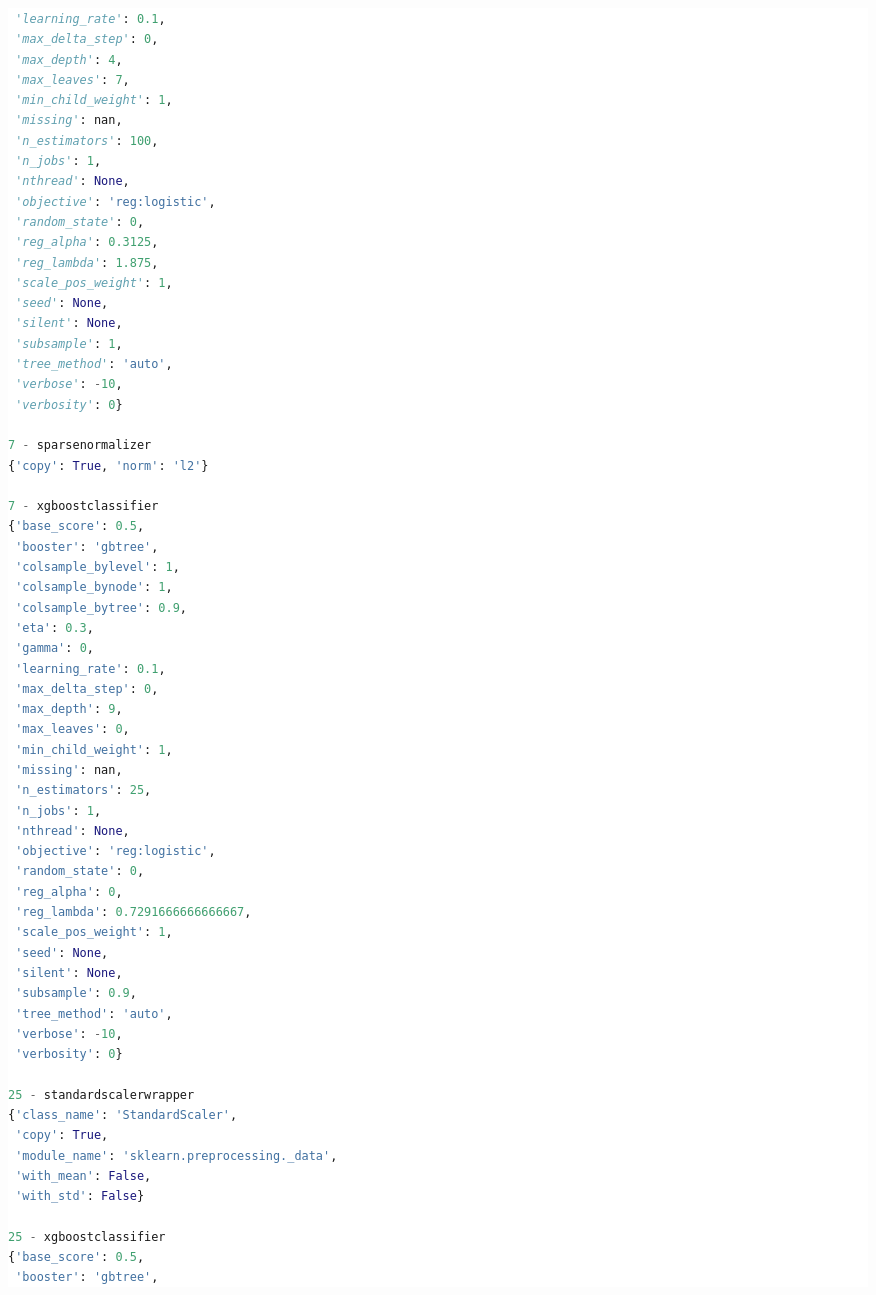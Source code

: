 ```Python
 'learning_rate': 0.1,
 'max_delta_step': 0,
 'max_depth': 4,
 'max_leaves': 7,
 'min_child_weight': 1,
 'missing': nan,
 'n_estimators': 100,
 'n_jobs': 1,
 'nthread': None,
 'objective': 'reg:logistic',
 'random_state': 0,
 'reg_alpha': 0.3125,
 'reg_lambda': 1.875,
 'scale_pos_weight': 1,
 'seed': None,
 'silent': None,
 'subsample': 1,
 'tree_method': 'auto',
 'verbose': -10,
 'verbosity': 0}

7 - sparsenormalizer
{'copy': True, 'norm': 'l2'}

7 - xgboostclassifier
{'base_score': 0.5,
 'booster': 'gbtree',
 'colsample_bylevel': 1,
 'colsample_bynode': 1,
 'colsample_bytree': 0.9,
 'eta': 0.3,
 'gamma': 0,
 'learning_rate': 0.1,
 'max_delta_step': 0,
 'max_depth': 9,
 'max_leaves': 0,
 'min_child_weight': 1,
 'missing': nan,
 'n_estimators': 25,
 'n_jobs': 1,
 'nthread': None,
 'objective': 'reg:logistic',
 'random_state': 0,
 'reg_alpha': 0,
 'reg_lambda': 0.7291666666666667,
 'scale_pos_weight': 1,
 'seed': None,
 'silent': None,
 'subsample': 0.9,
 'tree_method': 'auto',
 'verbose': -10,
 'verbosity': 0}

25 - standardscalerwrapper
{'class_name': 'StandardScaler',
 'copy': True,
 'module_name': 'sklearn.preprocessing._data',
 'with_mean': False,
 'with_std': False}

25 - xgboostclassifier
{'base_score': 0.5,
 'booster': 'gbtree',
```